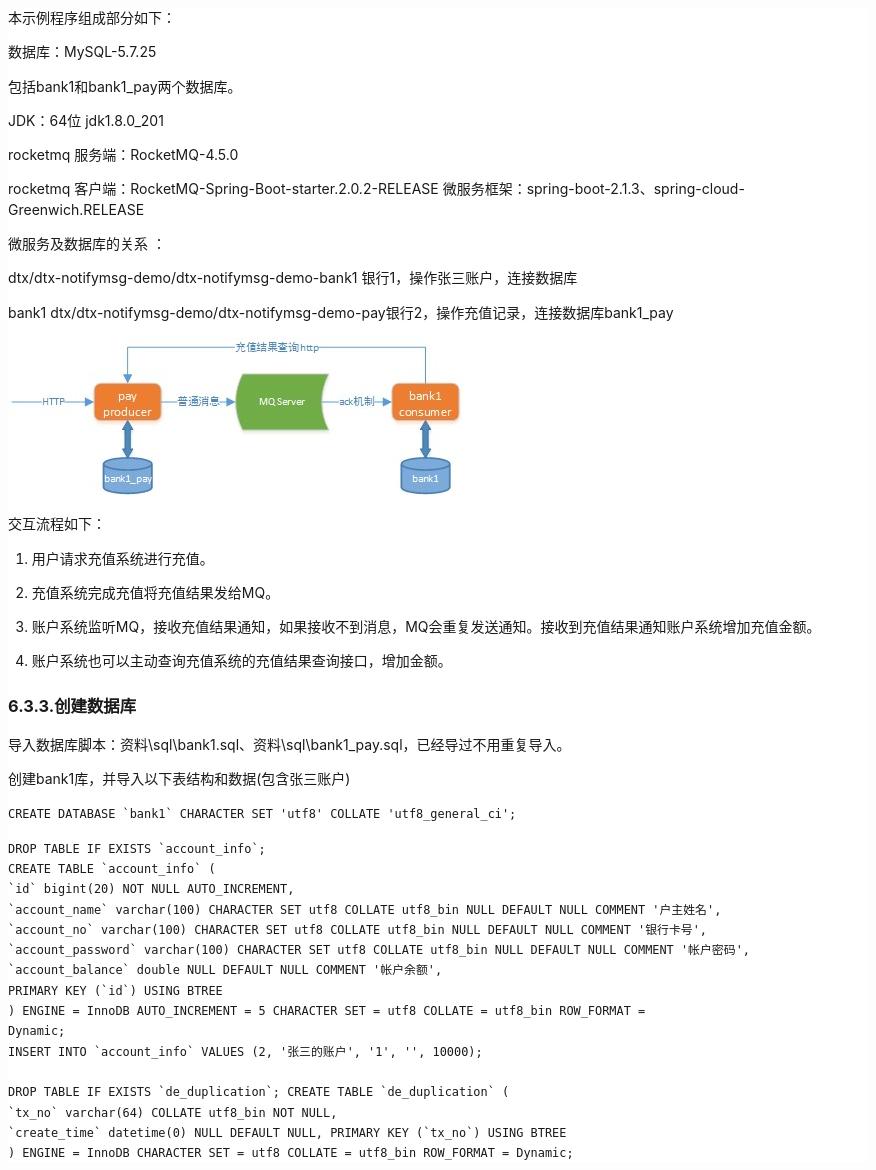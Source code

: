 本示例程序组成部分如下：

数据库：MySQL-5.7.25 

包括bank1和bank1_pay两个数据库。

JDK：64位 jdk1.8.0_201

rocketmq 服务端：RocketMQ-4.5.0

rocketmq 客户端：RocketMQ-Spring-Boot-starter.2.0.2-RELEASE
微服务框架：spring-boot-2.1.3、spring-cloud-Greenwich.RELEASE

微服务及数据库的关系 ：

dtx/dtx-notifymsg-demo/dtx-notifymsg-demo-bank1 银行1，操作张三账户，连接数据库

bank1 dtx/dtx-notifymsg-demo/dtx-notifymsg-demo-pay银行2，操作充值记录，连接数据库bank1_pay

![](media/353b22156f0634f6e93def2247ab6d94.jpg)

交互流程如下：

1.  用户请求充值系统进行充值。

2.  充值系统完成充值将充值结果发给MQ。

3.  账户系统监听MQ，接收充值结果通知，如果接收不到消息，MQ会重复发送通知。接收到充值结果通知账户系统增加充值金额。

4.  账户系统也可以主动查询充值系统的充值结果查询接口，增加金额。

### 6.3.3.创建数据库	 

导入数据库脚本：资料\\sql\\bank1.sql、资料\\sql\\bank1_pay.sql，已经导过不用重复导入。

创建bank1库，并导入以下表结构和数据(包含张三账户)

```
CREATE DATABASE `bank1` CHARACTER SET 'utf8' COLLATE 'utf8_general_ci';
```

```
DROP TABLE IF EXISTS `account_info`;
CREATE TABLE `account_info` (
`id` bigint(20) NOT NULL AUTO_INCREMENT,
`account_name` varchar(100) CHARACTER SET utf8 COLLATE utf8_bin NULL DEFAULT NULL COMMENT '户主姓名',
`account_no` varchar(100) CHARACTER SET utf8 COLLATE utf8_bin NULL DEFAULT NULL COMMENT '银行卡号',
`account_password` varchar(100) CHARACTER SET utf8 COLLATE utf8_bin NULL DEFAULT NULL COMMENT '帐户密码',
`account_balance` double NULL DEFAULT NULL COMMENT '帐户余额',
PRIMARY KEY (`id`) USING BTREE
) ENGINE = InnoDB AUTO_INCREMENT = 5 CHARACTER SET = utf8 COLLATE = utf8_bin ROW_FORMAT =
Dynamic;
INSERT INTO `account_info` VALUES (2, '张三的账户', '1', '', 10000);

DROP TABLE IF EXISTS `de_duplication`; CREATE TABLE `de_duplication` (
`tx_no` varchar(64) COLLATE utf8_bin NOT NULL,
`create_time` datetime(0) NULL DEFAULT NULL, PRIMARY KEY (`tx_no`) USING BTREE
) ENGINE = InnoDB CHARACTER SET = utf8 COLLATE = utf8_bin ROW_FORMAT = Dynamic;
```
